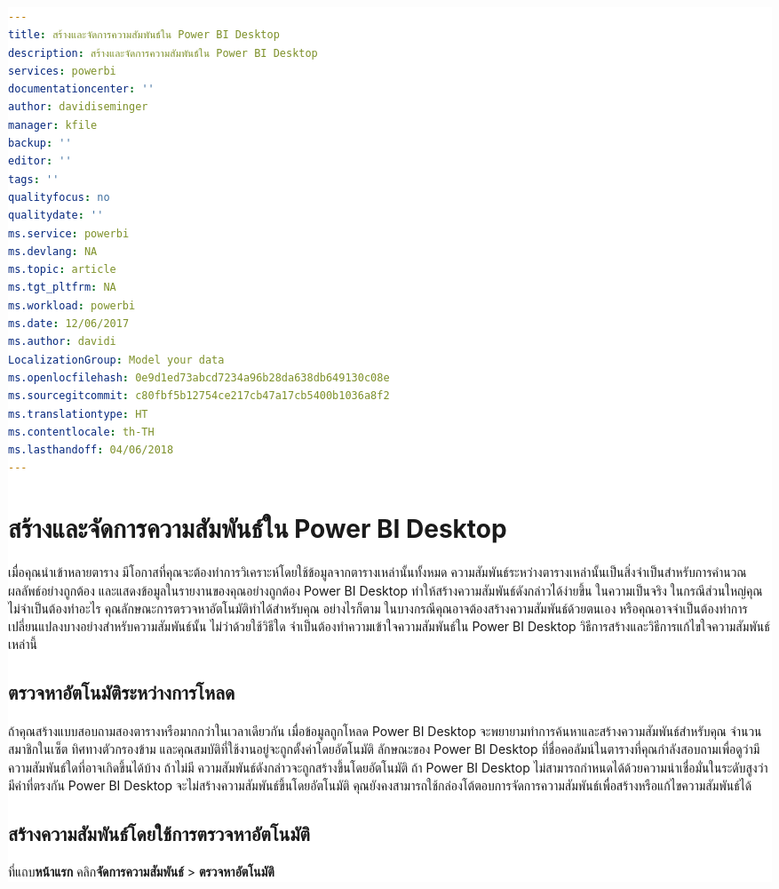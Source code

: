 ```yaml
---
title: สร้างและจัดการความสัมพันธ์ใน Power BI Desktop
description: สร้างและจัดการความสัมพันธ์ใน Power BI Desktop
services: powerbi
documentationcenter: ''
author: davidiseminger
manager: kfile
backup: ''
editor: ''
tags: ''
qualityfocus: no
qualitydate: ''
ms.service: powerbi
ms.devlang: NA
ms.topic: article
ms.tgt_pltfrm: NA
ms.workload: powerbi
ms.date: 12/06/2017
ms.author: davidi
LocalizationGroup: Model your data
ms.openlocfilehash: 0e9d1ed73abcd7234a96b28da638db649130c08e
ms.sourcegitcommit: c80fbf5b12754ce217cb47a17cb5400b1036a8f2
ms.translationtype: HT
ms.contentlocale: th-TH
ms.lasthandoff: 04/06/2018
---
```

# <a name="create-and-manage-relationships-in-power-bi-desktop"></a>สร้างและจัดการความสัมพันธ์ใน Power BI Desktop
เมื่อคุณนำเข้าหลายตาราง มีโอกาสที่คุณจะต้องทำการวิเคราะห์โดยใช้ข้อมูลจากตารางเหล่านั้นทั้งหมด ความสัมพันธ์ระหว่างตารางเหล่านั้นเป็นสิ่งจำเป็นสำหรับการคำนวณผลลัพธ์อย่างถูกต้อง และแสดงข้อมูลในรายงานของคุณอย่างถูกต้อง Power BI Desktop ทำให้สร้างความสัมพันธ์ดังกล่าวได้ง่ายขึ้น ในความเป็นจริง ในกรณีส่วนใหญ่คุณไม่จำเป็นต้องทำอะไร คุณลักษณะการตรวจหาอัตโนมัติทำได้สำหรับคุณ อย่างไรก็ตาม ในบางกรณีคุณอาจต้องสร้างความสัมพันธ์ด้วยตนเอง หรือคุณอาจจำเป็นต้องทำการเปลี่ยนแปลงบางอย่างสำหรับความสัมพันธ์นั้น ไม่ว่าด้วยใช้วิธีใด จำเป็นต้องทำความเข้าใจความสัมพันธ์ใน Power BI Desktop วิธีการสร้างและวิธีการแก้ไขใจความสัมพันธ์เหล่านี้

## <a name="autodetect-during-load"></a>ตรวจหาอัตโนมัติระหว่างการโหลด
ถ้าคุณสร้างแบบสอบถามสองตารางหรือมากกว่าในเวลาเดียวกัน เมื่อข้อมูลถูกโหลด Power BI Desktop จะพยายามทำการค้นหาและสร้างความสัมพันธ์สำหรับคุณ จำนวนสมาชิกในเซ็ต ทิศทางตัวกรองข้าม และคุณสมบัติที่ใช้งานอยู่จะถูกตั้งค่าโดยอัตโนมัติ ลักษณะของ Power BI Desktop ที่ชื่อคอลัมน์ในตารางที่คุณกำลังสอบถามเพื่อดูว่ามีความสัมพันธ์ใดที่อาจเกิดขึ้นได้บ้าง ถ้าไม่มี ความสัมพันธ์ดังกล่าวจะถูกสร้างขึ้นโดยอัตโนมัติ ถ้า Power BI Desktop ไม่สามารถกำหนดได้ด้วยความน่าเชื่อมั่นในระดับสูงว่ามีค่าที่ตรงกัน Power BI Desktop จะไม่สร้างความสัมพันธ์ขึ้นโดยอัตโนมัติ คุณยังคงสามารถใช้กล่องโต้ตอบการจัดการความสัมพันธ์เพื่อสร้างหรือแก้ไขความสัมพันธ์ได้

## <a name="create-a-relationship-by-using-autodetect"></a>สร้างความสัมพันธ์โดยใช้การตรวจหาอัตโนมัติ
ที่แถบ**หน้าแรก** คลิก**จัดการความสัมพันธ์** \> **ตรวจหาอัตโนมัติ**

